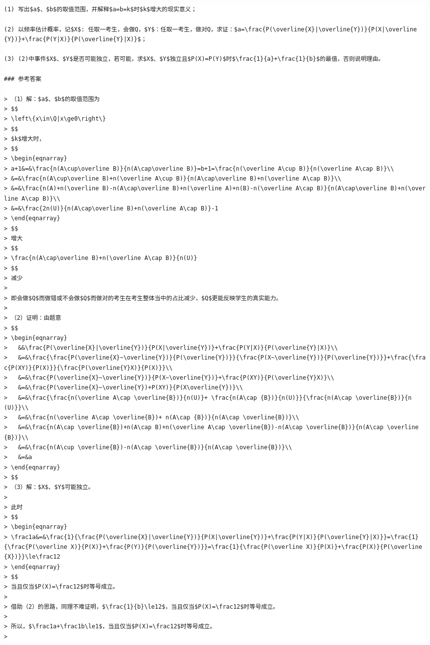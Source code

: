     (1) 写出$a$、$b$的取值范围，并解释$a=b=k$时$k$增大的现实意义；

    (2) 以频率估计概率，记$X$: 任取一考生，会做Q，$Y$：任取一考生，做对Q，求证：$a=\frac{P(\overline{X}|\overline{Y})}{P(X|\overline{Y})}+\frac{P(Y|X)}{P(\overline{Y}|X)}$；

    (3) (2)中事件$X$、$Y$是否可能独立，若可能，求$X$、$Y$独立且$P(X)=P(Y)$时$\frac{1}{a}+\frac{1}{b}$的最值，否则说明理由。

    ### 参考答案

    > （1）解：$a$、$b$的取值范围为
    > $$
    > \left\{x\in\Q|x\ge0\right\}
    > $$
    > $k$增大时，
    > $$
    > \begin{eqnarray}
    > a+1&=&\frac{n(A\cup\overline B)}{n(A\cap\overline B)}=b+1=\frac{n(\overline A\cup B)}{n(\overline A\cap B)}\\
    > &=&\frac{n(A\cup\overline B)+n(\overline A\cup B)}{n(A\cap\overline B)+n(\overline A\cap B)}\\
    > &=&\frac{n(A)+n(\overline B)-n(A\cap\overline B)+n(\overline A)+n(B)-n(\overline A\cap B)}{n(A\cap\overline B)+n(\overline A\cap B)}\\
    > &=&\frac{2n(U)}{n(A\cap\overline B)+n(\overline A\cap B)}-1
    > \end{eqnarray}
    > $$
    > 增大
    > $$
    > \frac{n(A\cap\overline B)+n(\overline A\cap B)}{n(U)}
    > $$
    > 减少
    >
    > 即会做$Q$而做错或不会做$Q$而做对的考生在考生整体当中的占比减少，$Q$更能反映学生的真实能力。
    >
    > （2）证明：由题意
    > $$
    > \begin{eqnarray}
    > 	&&\frac{P(\overline{X}|\overline{Y})}{P(X|\overline{Y})}+\frac{P(Y|X)}{P(\overline{Y}|X)}\\
    > 	&=&\frac{\frac{P(\overline{X}~\overline{Y})}{P(\overline{Y})}}{\frac{P(X~\overline{Y})}{P(\overline{Y})}}+\frac{\frac{P(XY)}{P(X)}}{\frac{P(\overline{Y}X)}{P(X)}}\\
    > 	&=&\frac{P(\overline{X}~\overline{Y})}{P(X~\overline{Y})}+\frac{P(XY)}{P(\overline{Y}X)}\\
    > 	&=&\frac{P(\overline{X}~\overline{Y})+P(XY)}{P(X\overline{Y})}\\
    > 	&=&\frac{\frac{n(\overline A\cap \overline{B})}{n(U)}+ \frac{n(A\cap {B})}{n(U)}}{\frac{n(A\cap \overline{B})}{n(U)}}\\
    > 	&=&\frac{n(\overline A\cap \overline{B})+ n(A\cap {B})}{n(A\cap \overline{B})}\\
    > 	&=&\frac{n(A\cap \overline{B})+n(A\cap B)+n(\overline A\cap \overline{B})-n(A\cap \overline{B})}{n(A\cap \overline{B})}\\
    > 	&=&\frac{n(A\cup \overline{B})-n(A\cap \overline{B})}{n(A\cap \overline{B})}\\
    > 	&=&a
    > \end{eqnarray}
    > $$
    > （3）解：$X$、$Y$可能独立。
    >
    > 此时
    > $$
    > \begin{eqnarray}
    > \frac1a&=&\frac{1}{\frac{P(\overline{X}|\overline{Y})}{P(X|\overline{Y})}+\frac{P(Y|X)}{P(\overline{Y}|X)}}=\frac{1}{\frac{P(\overline X)}{P(X)}+\frac{P(Y)}{P(\overline{Y})}}=\frac{1}{\frac{P(\overline X)}{P(X)}+\frac{P(X)}{P(\overline{X})}}\le\frac12
    > \end{eqnarray}
    > $$
    > 当且仅当$P(X)=\frac12$时等号成立。
    >
    > 借助（2）的思路，同理不难证明，$\frac{1}{b}\le12$，当且仅当$P(X)=\frac12$时等号成立。
    >
    > 所以，$\frac1a+\frac1b\le1$，当且仅当$P(X)=\frac12$时等号成立。
    >
